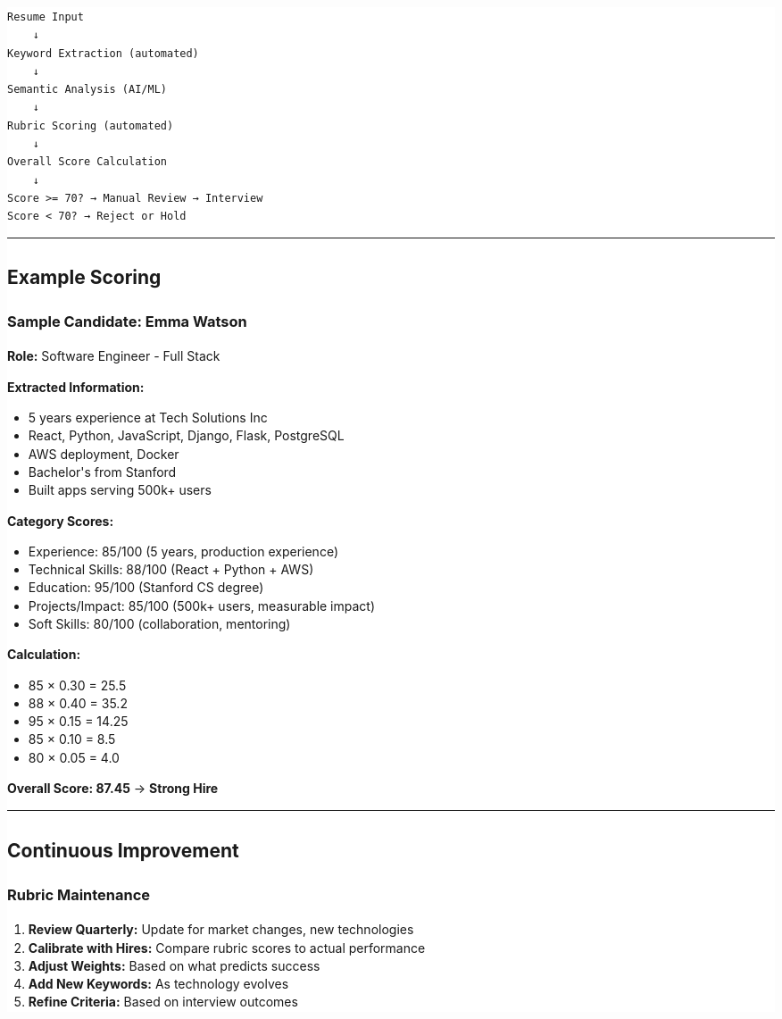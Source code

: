 ```
Resume Input
    ↓
Keyword Extraction (automated)
    ↓
Semantic Analysis (AI/ML)
    ↓
Rubric Scoring (automated)
    ↓
Overall Score Calculation
    ↓
Score >= 70? → Manual Review → Interview
Score < 70? → Reject or Hold
```

---

## Example Scoring

### Sample Candidate: Emma Watson
**Role:** Software Engineer - Full Stack

**Extracted Information:**
- 5 years experience at Tech Solutions Inc
- React, Python, JavaScript, Django, Flask, PostgreSQL
- AWS deployment, Docker
- Bachelor's from Stanford
- Built apps serving 500k+ users

**Category Scores:**
- Experience: 85/100 (5 years, production experience)
- Technical Skills: 88/100 (React + Python + AWS)
- Education: 95/100 (Stanford CS degree)
- Projects/Impact: 85/100 (500k+ users, measurable impact)
- Soft Skills: 80/100 (collaboration, mentoring)

**Calculation:**
- 85 × 0.30 = 25.5
- 88 × 0.40 = 35.2
- 95 × 0.15 = 14.25
- 85 × 0.10 = 8.5
- 80 × 0.05 = 4.0

**Overall Score: 87.45** → **Strong Hire**

---

## Continuous Improvement

### Rubric Maintenance

1. **Review Quarterly:** Update for market changes, new technologies
2. **Calibrate with Hires:** Compare rubric scores to actual performance
3. **Adjust Weights:** Based on what predicts success
4. **Add New Keywords:** As technology evolves
5. **Refine Criteria:** Based on interview outcomes
